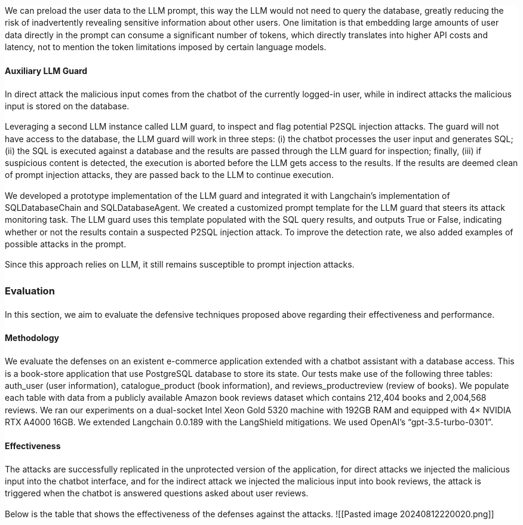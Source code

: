 We can preload the user data to the LLM prompt, this way the LLM would not need to query the database, greatly reducing the risk of inadvertently revealing sensitive information about other users. One limitation is that embedding large amounts of user data directly in the prompt can consume a significant number of tokens, which directly translates into higher API costs and latency, not to mention the token limitations imposed by certain language models.

#### Auxiliary LLM Guard

In direct attack the malicious input comes from the chatbot of the currently logged-in user, while in indirect attacks the malicious input is stored on the database.

Leveraging a second LLM instance called LLM guard, to inspect and flag potential P2SQL injection attacks. The guard will not have access to the database, the LLM guard will work in three steps: (i) the chatbot processes the user input and generates SQL; (ii) the SQL is executed against a database and the results are passed through the LLM guard for inspection; finally, (iii) if suspicious content is detected, the execution is aborted before the LLM gets access to the
results. If the results are deemed clean of prompt injection attacks, they are passed back to the LLM to continue execution.

We developed a prototype implementation of the LLM guard and integrated it with Langchain’s implementation of SQLDatabaseChain and SQLDatabaseAgent. We created a customized prompt template for the LLM guard that steers its attack monitoring task. The LLM guard uses this template populated with the SQL query results, and outputs True or False, indicating whether or not the results contain a suspected P2SQL injection attack. To improve the detection rate, we also added examples of possible attacks in the prompt.

Since this approach relies on LLM, it still remains susceptible to prompt injection attacks.

### Evaluation

In this section, we aim to evaluate the defensive techniques proposed above regarding their effectiveness and performance.

#### Methodology

We evaluate the defenses on an existent e-commerce application extended with a chatbot assistant with a database access. This is a book-store application that use PostgreSQL database to store its state. Our tests make use of the following three tables: auth_user (user information), catalogue_product (book information), and reviews_productreview (review of books). We populate each table with data from a publicly available Amazon book reviews dataset which contains 212,404 books and 2,004,568 reviews. We ran our experiments on a dual-socket Intel Xeon Gold 5320 machine with 192GB RAM and equipped with 4× NVIDIA RTX A4000 16GB. We extended Langchain 0.0.189 with the LangShield mitigations. We used OpenAI’s “gpt-3.5-turbo-0301”.

#### Effectiveness

The attacks are successfully replicated in the unprotected version of the application, for direct attacks we injected the malicious input into the chatbot interface, and for the indirect attack we injected the malicious input into book reviews, the attack is triggered when the chatbot is answered questions asked about user reviews.

Below is the table that shows the effectiveness of the defenses against the attacks.
![[Pasted image 20240812220020.png]]
